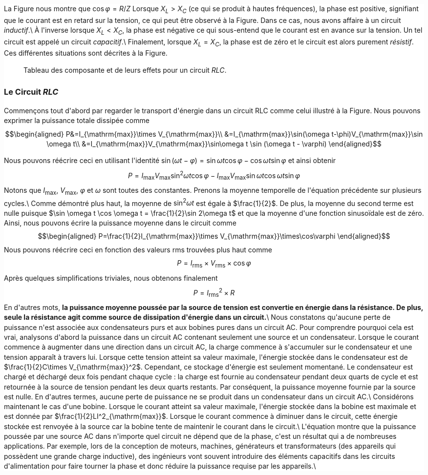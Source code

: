 La Figure nous montre que $\cos \varphi = R/Z$ Lorsque $X_L>X_C$ (ce qui se produit à hautes fréquences), la phase est positive, signifiant que le courant est en retard sur la tension, ce qui peut être observé à la Figure. Dans ce cas, nous avons affaire à un circuit *inductif*.\ À l'inverse lorsque $X_L<X_C$, la phase est négative ce qui sous-entend que le courant est en avance sur la tension. Un tel circuit est appelé
un circuit *capacitif*.\ Finalement, lorsque $X_L = X_C$, la phase est de zéro et le circuit est alors purement *résistif*. Ces différentes situations sont décrites à la Figure.
<figure id="fig:table_rlc">
<div class="center">
<embed src="tableau.pdf" />
</div>
<figcaption>Tableau des composante et de leurs effets pour un circuit
<span
class="math inline"><em>R</em><em>L</em><em>C</em></span>.</figcaption>
</figure>

### Le Circuit ${RLC}$
Commençons tout d'abord par regarder le transport d'énergie dans un circuit RLC comme celui illustré à la Figure. Nous pouvons exprimer la puissance totale dissipée comme
$$\begin{aligned}
    P&=I_{\mathrm{max}}\times V_{\mathrm{max}}\\
    &=I_{\mathrm{max}}\sin(\omega t-\phi)V_{\mathrm{max}}\sin \omega t\\
    &=I_{\mathrm{max}}V_{\mathrm{max}}\sin\omega t \sin (\omega t - \varphi)
\end{aligned}$$

Nous pouvons réécrire ceci en utilisant l'identité $\sin (\omega t-\varphi)=\sin \omega t \cos \varphi-\cos \omega t \sin \varphi$ et ainsi obtenir
$$P=I_{\mathrm{max} } V_{\mathrm{max} } \sin ^2 \omega t \cos \varphi-I_{\mathrm{max} }V_{\mathrm{max} } \sin \omega t \cos \omega t \sin \varphi$$
Notons que $I_{\mathrm{max}}$, $V_{\mathrm{max}}$, $\varphi$ et $\omega$ sont toutes des constantes. Prenons la moyenne temporelle de l'équation précédente sur plusieurs cycles.\ Comme démontré plus haut, la moyenne de $\sin ^2 \omega t$ est égale à $\frac{1}{2}$. De plus, la moyenne du second terme est nulle puisque $\sin \omega t \cos \omega t = \frac{1}{2}\sin 2\omega t$ et que la moyenne d'une fonction sinusoïdale est de zéro. Ainsi, nous pouvons écrire la puissance moyenne dans le circuit comme $$\begin{aligned}
    P=\frac{1}{2}I_{\mathrm{max}}\times V_{\mathrm{max}}\times\cos\varphi
\end{aligned}$$ Nous pouvons réécrire ceci en fonction des valeurs rms trouvées plus haut comme $$P=I_{\mathrm{rms}}\times V_{\mathrm{rms}}\times \cos \varphi$$Après quelques simplifications triviales, nous obtenons finalement $$P=I_{\mathrm{rms}}^2\times R$$En d'autres mots, **la puissance moyenne poussée par la source de tension est convertie en énergie dans la résistance. De plus, seule la résistance agit comme source de dissipation d'énergie dans un circuit.**\ Nous constatons qu'aucune perte de puissance n'est associée aux condensateurs purs et aux bobines pures dans un circuit AC. Pour comprendre pourquoi cela est vrai, analysons d'abord la puissance dans un circuit AC contenant seulement une source et un condensateur. Lorsque le courant commence à augmenter dans une direction dans un circuit AC, la charge commence à s'accumuler sur le condensateur et une tension apparaît à travers lui. Lorsque cette tension atteint sa valeur maximale, l'énergie stockée dans le condensateur est de $\frac{1}{2}C\times V_{\mathrm{max}}^2$. Cependant, ce stockage d'énergie est seulement momentané. Le condensateur est chargé et déchargé deux fois pendant chaque cycle : la charge est fournie au condensateur pendant deux quarts de cycle et est retournée à la source de tension pendant les deux quarts restants. Par conséquent, la puissance moyenne fournie par la source est nulle. En d'autres termes, aucune perte de puissance ne se produit dans un condensateur dans un circuit AC.\ Considérons maintenant le cas d'une bobine. Lorsque le courant atteint sa valeur maximale, l'énergie stockée dans la bobine est maximale et est donnée par $\frac{1}{2}LI^2_{\mathrm{max}}$. Lorsque le courant commence à diminuer dans le circuit, cette énergie stockée est renvoyée à la source car la bobine tente de maintenir le courant dans le circuit.\ L'équation montre que la puissance poussée par une source AC dans n'importe quel circuit ne dépend que de la phase, c'est un résultat qui a de nombreuses applications. Par exemple, lors de la conception de moteurs, machines, générateurs et transformateurs (des appareils qui possèdent une grande charge inductive), des ingénieurs vont souvent introduire des éléments capacitifs dans les circuits d'alimentation pour faire tourner la phase et donc réduire la puissance requise par les appareils.\
